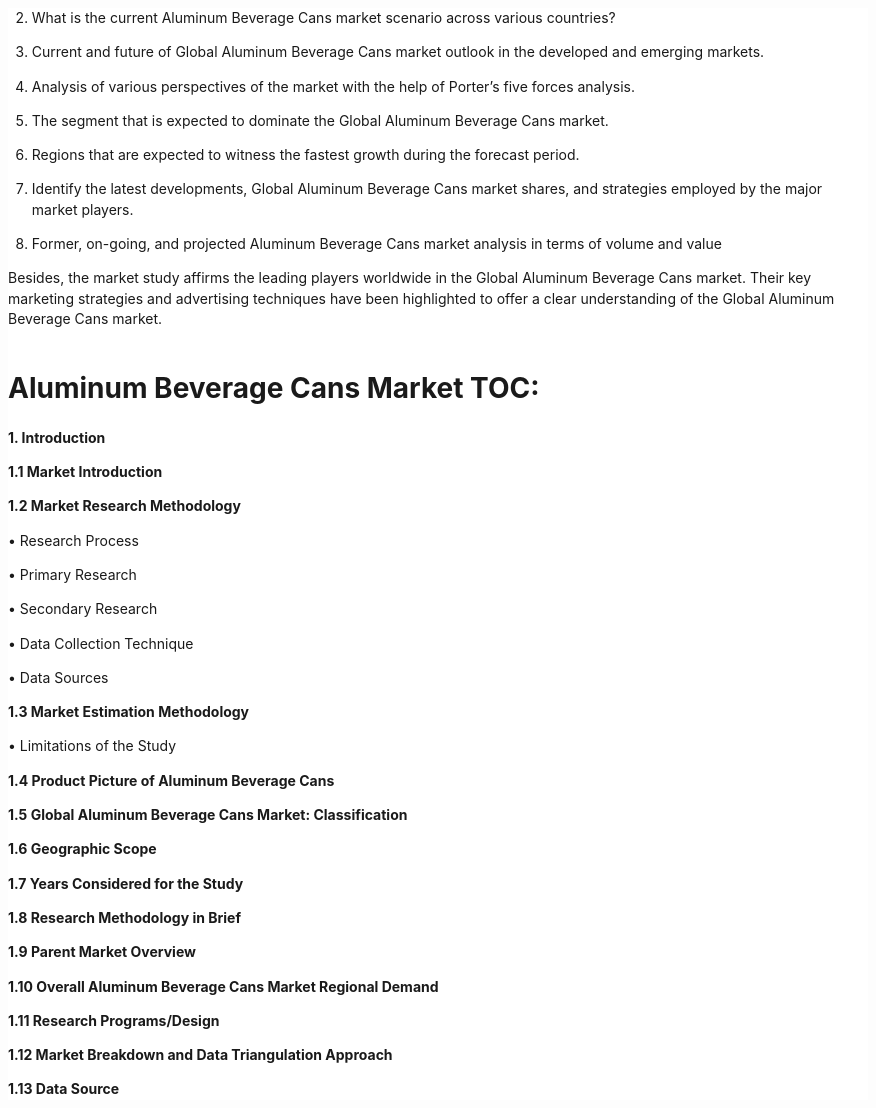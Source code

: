 2. What is the current Aluminum Beverage Cans market scenario across various countries?

3. Current and future of Global Aluminum Beverage Cans market outlook in the developed and emerging markets.

4. Analysis of various perspectives of the market with the help of Porter’s five forces analysis.

5. The segment that is expected to dominate the Global Aluminum Beverage Cans market.

6. Regions that are expected to witness the fastest growth during the forecast period.

7. Identify the latest developments, Global Aluminum Beverage Cans market shares, and strategies employed by the major market players.

8. Former, on-going, and projected Aluminum Beverage Cans market analysis in terms of volume and value

Besides, the market study affirms the leading players worldwide in the Global Aluminum Beverage Cans market. Their key marketing strategies and advertising techniques have been highlighted to offer a clear understanding of the Global Aluminum Beverage Cans market.

# <strong>Aluminum Beverage Cans Market TOC:</strong>

<strong>1. Introduction</strong>

<strong>1.1 Market Introduction</strong>

<strong>1.2 Market Research Methodology</strong>

• Research Process

• Primary Research

• Secondary Research

• Data Collection Technique

• Data Sources

<strong>1.3 Market Estimation Methodology</strong>

• Limitations of the Study

<strong>1.4 Product Picture of Aluminum Beverage Cans</strong>

<strong>1.5 Global Aluminum Beverage Cans Market: Classification</strong>

<strong>1.6 Geographic Scope</strong>

<strong>1.7 Years Considered for the Study</strong>

<strong>1.8 Research Methodology in Brief</strong>

<strong>1.9 Parent Market Overview</strong>

<strong>1.10 Overall Aluminum Beverage Cans Market Regional Demand</strong>

<strong>1.11 Research Programs/Design</strong>

<strong>1.12 Market Breakdown and Data Triangulation Approach</strong>

<strong>1.13 Data Source</strong>
